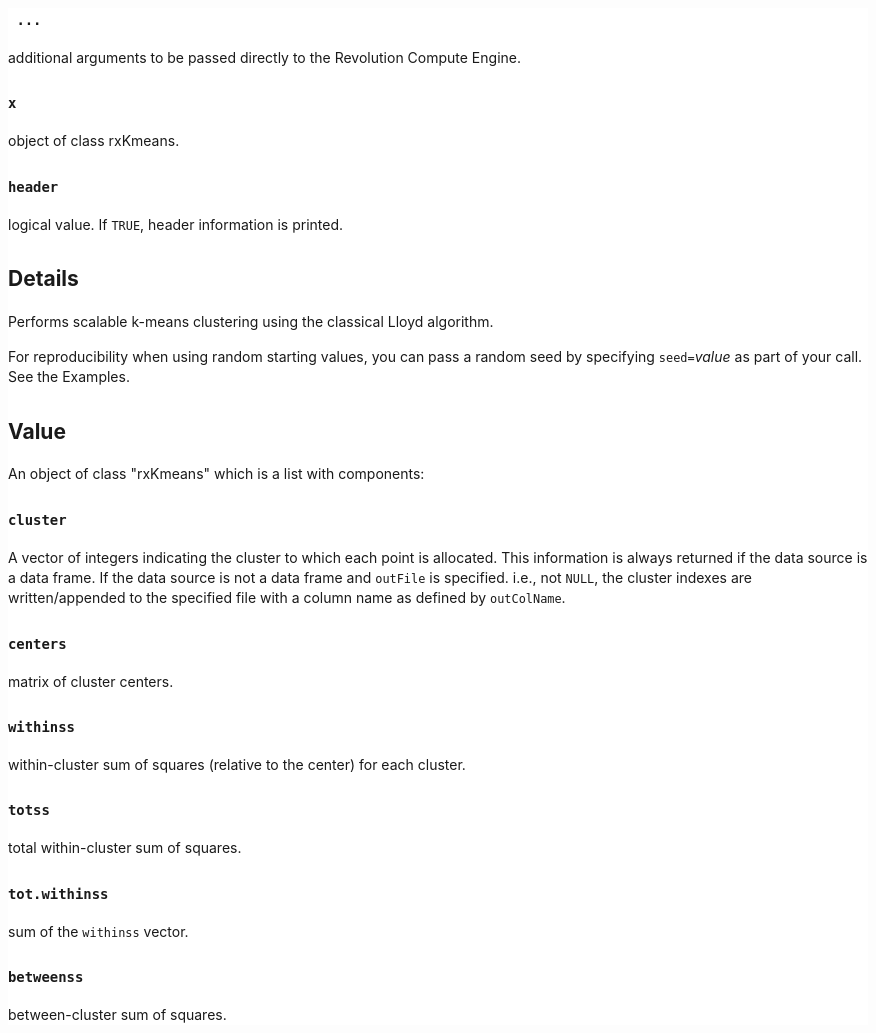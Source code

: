 

 ### ` ...`
 additional arguments to be passed directly to the Revolution Compute Engine. 



 ### `x`
 object of class rxKmeans. 



 ### `header`
 logical value. If `TRUE`, header information is printed. 




 ## <a name="details"></a>Details

Performs scalable k-means clustering using the classical Lloyd algorithm.

For reproducibility when using random starting values, you can pass a random seed by specifying `seed=`*value* as part of your call. See the Examples.



 ## <a name="value"></a>Value

An object of class "rxKmeans" which is a list with components: 


### `cluster`
A vector of integers indicating the cluster to which each point is allocated. This information is always returned if the data source is a data frame. If the data source is not a data frame and `outFile` is specified. i.e., not `NULL`, the cluster indexes are written/appended to the specified file with a column name as defined by `outColName`.



### `centers`
matrix of cluster centers.


### `withinss`
within-cluster sum of squares (relative to the center) for each cluster.


### `totss`
total within-cluster sum of squares.


### `tot.withinss`
sum of the `withinss` vector.


### `betweenss`
between-cluster sum of squares.
